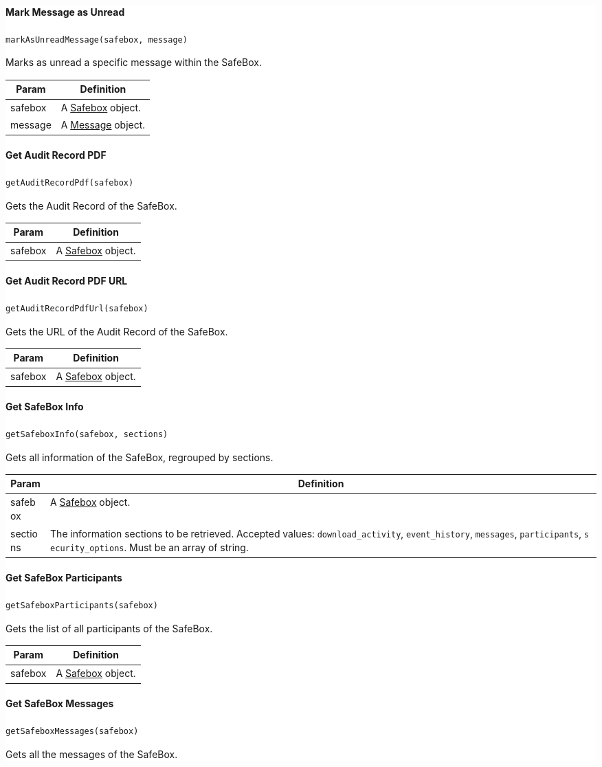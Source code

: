 #### Mark Message as Unread
```
markAsUnreadMessage(safebox, message)
```
Marks as unread a specific message within the SafeBox.

Param                | Definition
---------------------|-----------
safebox              | A [Safebox](#safebox) object.
message              | A [Message](#message) object.

#### Get Audit Record PDF
```
getAuditRecordPdf(safebox)
```
Gets the Audit Record of the SafeBox.

Param                | Definition
---------------------|-----------
safebox              | A [Safebox](#safebox) object.

#### Get Audit Record PDF URL
```
getAuditRecordPdfUrl(safebox)
```
Gets the URL of the Audit Record of the SafeBox.

Param                | Definition
---------------------|-----------
safebox              | A [Safebox](#safebox) object.

#### Get SafeBox Info
```
getSafeboxInfo(safebox, sections)
```
Gets all information of the SafeBox, regrouped by sections.

Param                | Definition
---------------------|-----------
safebox              | A [Safebox](#safebox) object.
sections             | The information sections to be retrieved. Accepted values: ```download_activity```, ```event_history```, ```messages```, ```participants```, ```security_options```. Must be an array of string.

#### Get SafeBox Participants
```
getSafeboxParticipants(safebox)
```
Gets the list of all participants of the SafeBox.

Param                | Definition
---------------------|-----------
safebox              | A [Safebox](#safebox) object.

#### Get SafeBox Messages
```
getSafeboxMessages(safebox)
```
Gets all the messages of the SafeBox.
